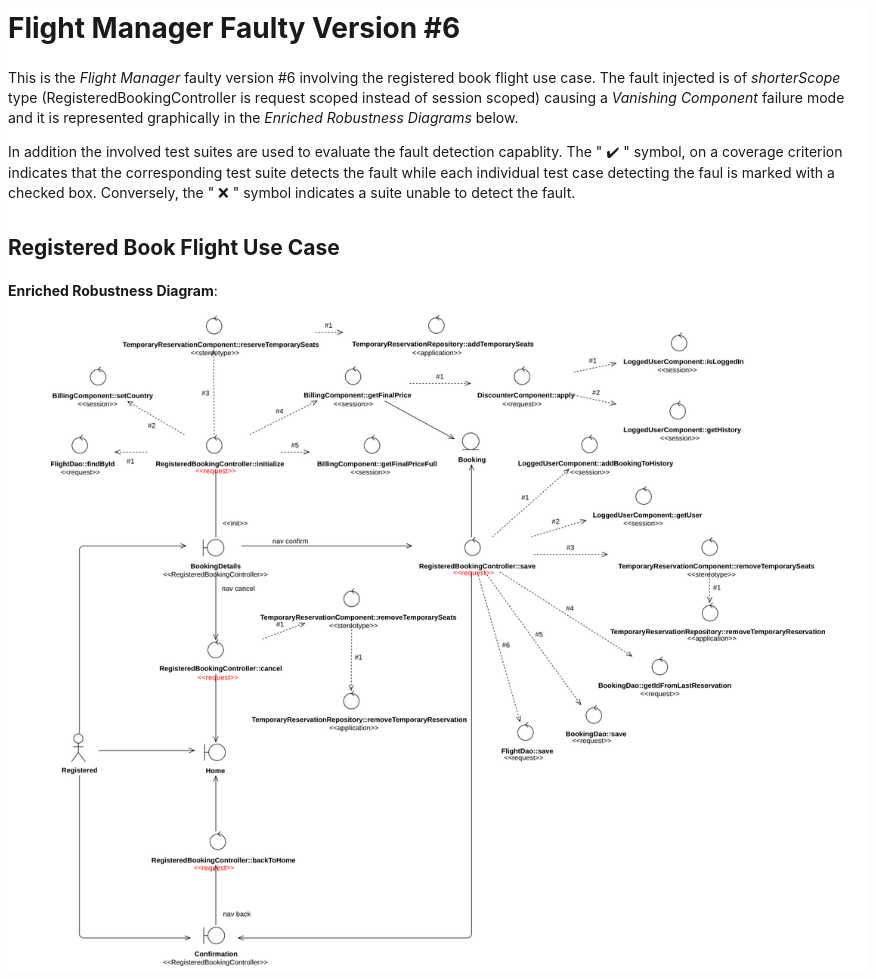 # Flight Manager Faulty Version #6

This is the _Flight Manager_ faulty version #6 involving the registered book flight use case.
The fault injected is of _shorterScope_ type (RegisteredBookingController is request scoped instead of session scoped) causing a _Vanishing Component_ failure mode and it is represented graphically in the _Enriched Robustness Diagrams_ below.

In addition the involved test suites are used to evaluate the fault detection capablity.
The " :heavy_check_mark: " symbol, on a coverage criterion indicates that the corresponding test suite detects the fault while each individual test case detecting the faul is marked with a checked box. Conversely, the " :x: " symbol indicates a suite unable to detect the fault.

## Registered Book Flight Use Case

__Enriched Robustness Diagram__: 

<p align="center">
  <img src="../../imgs/faulty-versions/6/err-6-registered-book-flight-erd.png?raw=true" style="width:90%">
</p>
